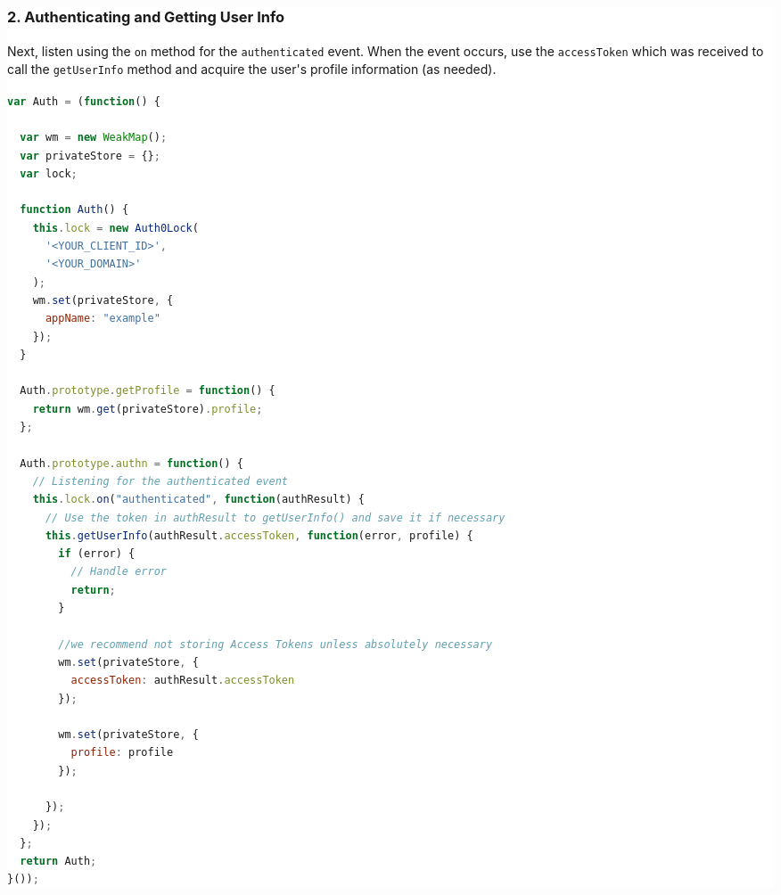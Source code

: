 ### 2. Authenticating and Getting User Info

Next, listen using the `on` method for the `authenticated` event. When the event occurs, use the `accessToken` which was received to call the `getUserInfo` method and acquire the user's profile information (as needed).

```js
var Auth = (function() {

  var wm = new WeakMap();
  var privateStore = {};
  var lock;

  function Auth() {
    this.lock = new Auth0Lock(
      '<YOUR_CLIENT_ID>',
      '<YOUR_DOMAIN>'
    );
    wm.set(privateStore, {
      appName: "example"
    });
  }

  Auth.prototype.getProfile = function() {
    return wm.get(privateStore).profile;
  };

  Auth.prototype.authn = function() {
    // Listening for the authenticated event
    this.lock.on("authenticated", function(authResult) {
      // Use the token in authResult to getUserInfo() and save it if necessary
      this.getUserInfo(authResult.accessToken, function(error, profile) {
        if (error) {
          // Handle error
          return;
        }

        //we recommend not storing Access Tokens unless absolutely necessary
        wm.set(privateStore, {
          accessToken: authResult.accessToken
        });

        wm.set(privateStore, {
          profile: profile
        });

      });
    });
  };
  return Auth;
}());

```
